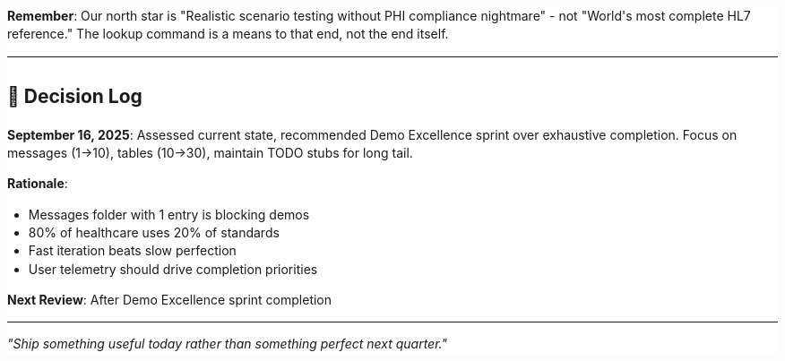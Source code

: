 **Remember**: Our north star is "Realistic scenario testing without PHI compliance nightmare" - not "World's most complete HL7 reference." The lookup command is a means to that end, not the end itself.

---

## 📝 **Decision Log**

**September 16, 2025**: Assessed current state, recommended Demo Excellence sprint over exhaustive completion. Focus on messages (1→10), tables (10→30), maintain TODO stubs for long tail.

**Rationale**:
- Messages folder with 1 entry is blocking demos
- 80% of healthcare uses 20% of standards
- Fast iteration beats slow perfection
- User telemetry should drive completion priorities

**Next Review**: After Demo Excellence sprint completion

---

*"Ship something useful today rather than something perfect next quarter."*